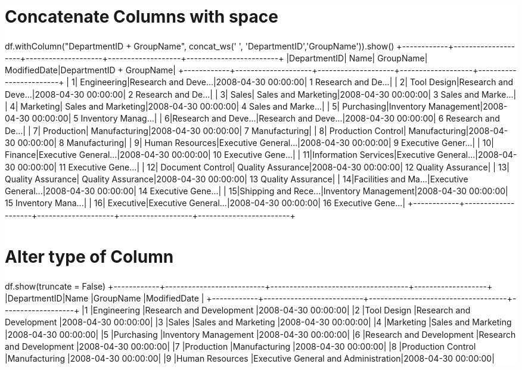 # Concatenate Columns with space

df.withColumn("DepartmentID + GroupName", concat_ws(' ', 'DepartmentID','GroupName')).show()
+------------+--------------------+--------------------+-------------------+------------------------+
|DepartmentID|                Name|           GroupName|       ModifiedDate|DepartmentID + GroupName|
+------------+--------------------+--------------------+-------------------+------------------------+
|           1|         Engineering|Research and Deve...|2008-04-30 00:00:00|    1 Research and De...|
|           2|         Tool Design|Research and Deve...|2008-04-30 00:00:00|    2 Research and De...|
|           3|               Sales| Sales and Marketing|2008-04-30 00:00:00|    3 Sales and Marke...|
|           4|           Marketing| Sales and Marketing|2008-04-30 00:00:00|    4 Sales and Marke...|
|           5|          Purchasing|Inventory Management|2008-04-30 00:00:00|    5 Inventory Manag...|
|           6|Research and Deve...|Research and Deve...|2008-04-30 00:00:00|    6 Research and De...|
|           7|          Production|       Manufacturing|2008-04-30 00:00:00|         7 Manufacturing|
|           8|  Production Control|       Manufacturing|2008-04-30 00:00:00|         8 Manufacturing|
|           9|     Human Resources|Executive General...|2008-04-30 00:00:00|    9 Executive Gener...|
|          10|             Finance|Executive General...|2008-04-30 00:00:00|    10 Executive Gene...|
|          11|Information Services|Executive General...|2008-04-30 00:00:00|    11 Executive Gene...|
|          12|    Document Control|   Quality Assurance|2008-04-30 00:00:00|    12 Quality Assurance|
|          13|   Quality Assurance|   Quality Assurance|2008-04-30 00:00:00|    13 Quality Assurance|
|          14|Facilities and Ma...|Executive General...|2008-04-30 00:00:00|    14 Executive Gene...|
|          15|Shipping and Rece...|Inventory Management|2008-04-30 00:00:00|    15 Inventory Mana...|
|          16|           Executive|Executive General...|2008-04-30 00:00:00|    16 Executive Gene...|
+------------+--------------------+--------------------+-------------------+------------------------+

# Alter type of Column

df.show(truncate = False)
+------------+--------------------------+------------------------------------+-------------------+
|DepartmentID|Name                      |GroupName                           |ModifiedDate       |
+------------+--------------------------+------------------------------------+-------------------+
|1           |Engineering               |Research and Development            |2008-04-30 00:00:00|
|2           |Tool Design               |Research and Development            |2008-04-30 00:00:00|
|3           |Sales                     |Sales and Marketing                 |2008-04-30 00:00:00|
|4           |Marketing                 |Sales and Marketing                 |2008-04-30 00:00:00|
|5           |Purchasing                |Inventory Management                |2008-04-30 00:00:00|
|6           |Research and Development  |Research and Development            |2008-04-30 00:00:00|
|7           |Production                |Manufacturing                       |2008-04-30 00:00:00|
|8           |Production Control        |Manufacturing                       |2008-04-30 00:00:00|
|9           |Human Resources           |Executive General and Administration|2008-04-30 00:00:00|